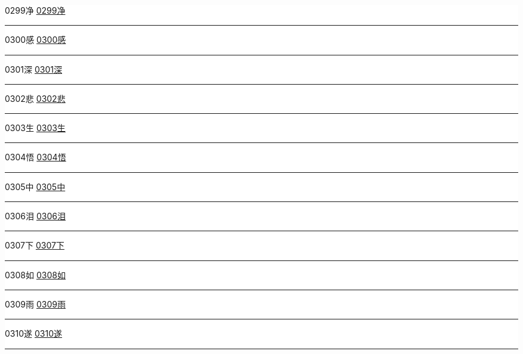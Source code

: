 0299净
[0299净]( https://cdn.jsdelivr.net/gh/scott180/shu/颜真卿《多宝塔碑》单字版/《多宝塔碑》第1-1000字/0299净.jpg )

---

0300感
[0300感]( https://cdn.jsdelivr.net/gh/scott180/shu/颜真卿《多宝塔碑》单字版/《多宝塔碑》第1-1000字/0300感.jpg )

---

0301深
[0301深]( https://cdn.jsdelivr.net/gh/scott180/shu/颜真卿《多宝塔碑》单字版/《多宝塔碑》第1-1000字/0301深.jpg )

---

0302悲
[0302悲]( https://cdn.jsdelivr.net/gh/scott180/shu/颜真卿《多宝塔碑》单字版/《多宝塔碑》第1-1000字/0302悲.jpg )

---

0303生
[0303生]( https://cdn.jsdelivr.net/gh/scott180/shu/颜真卿《多宝塔碑》单字版/《多宝塔碑》第1-1000字/0303生.jpg )

---

0304悟
[0304悟]( https://cdn.jsdelivr.net/gh/scott180/shu/颜真卿《多宝塔碑》单字版/《多宝塔碑》第1-1000字/0304悟.jpg )

---

0305中
[0305中]( https://cdn.jsdelivr.net/gh/scott180/shu/颜真卿《多宝塔碑》单字版/《多宝塔碑》第1-1000字/0305中.jpg )

---

0306泪
[0306泪]( https://cdn.jsdelivr.net/gh/scott180/shu/颜真卿《多宝塔碑》单字版/《多宝塔碑》第1-1000字/0306泪.jpg )

---

0307下
[0307下]( https://cdn.jsdelivr.net/gh/scott180/shu/颜真卿《多宝塔碑》单字版/《多宝塔碑》第1-1000字/0307下.jpg )

---

0308如
[0308如]( https://cdn.jsdelivr.net/gh/scott180/shu/颜真卿《多宝塔碑》单字版/《多宝塔碑》第1-1000字/0308如.jpg )

---

0309雨
[0309雨]( https://cdn.jsdelivr.net/gh/scott180/shu/颜真卿《多宝塔碑》单字版/《多宝塔碑》第1-1000字/0309雨.jpg )

---

0310遂
[0310遂]( https://cdn.jsdelivr.net/gh/scott180/shu/颜真卿《多宝塔碑》单字版/《多宝塔碑》第1-1000字/0310遂.jpg )

---
